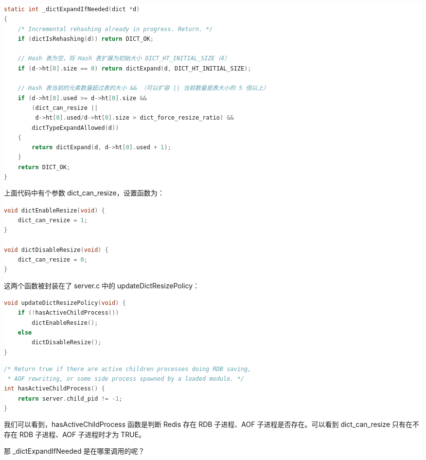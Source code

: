 ```c
static int _dictExpandIfNeeded(dict *d)
{
    /* Incremental rehashing already in progress. Return. */
    if (dictIsRehashing(d)) return DICT_OK;

    // Hash 表为空，将 Hash 表扩展为初始大小 DICT_HT_INITIAL_SIZE（4）
    if (d->ht[0].size == 0) return dictExpand(d, DICT_HT_INITIAL_SIZE);

    // Hash 表当前的元素数量超过表的大小 && （可以扩容 || 当前数量是表大小的 5 倍以上）
    if (d->ht[0].used >= d->ht[0].size &&
        (dict_can_resize ||
         d->ht[0].used/d->ht[0].size > dict_force_resize_ratio) &&
        dictTypeExpandAllowed(d))
    {
        return dictExpand(d, d->ht[0].used + 1);
    }
    return DICT_OK;
}
```

上面代码中有个参数 dict_can_resize，设置函数为：

```c
void dictEnableResize(void) {
    dict_can_resize = 1;
}

void dictDisableResize(void) {
    dict_can_resize = 0;
}
```

这两个函数被封装在了 server.c 中的 updateDictResizePolicy：

```c
void updateDictResizePolicy(void) {
    if (!hasActiveChildProcess())
        dictEnableResize();
    else
        dictDisableResize();
}
```

```c
/* Return true if there are active children processes doing RDB saving,
 * AOF rewriting, or some side process spawned by a loaded module. */
int hasActiveChildProcess() {
    return server.child_pid != -1;
}
```

我们可以看到，hasActiveChildProcess 函数是判断 Redis 存在 RDB 子进程、AOF 子进程是否存在。可以看到 dict_can_resize 只有在不存在 RDB 子进程、AOF 子进程时才为 TRUE。

那 _dictExpandIfNeeded 是在哪里调用的呢？
